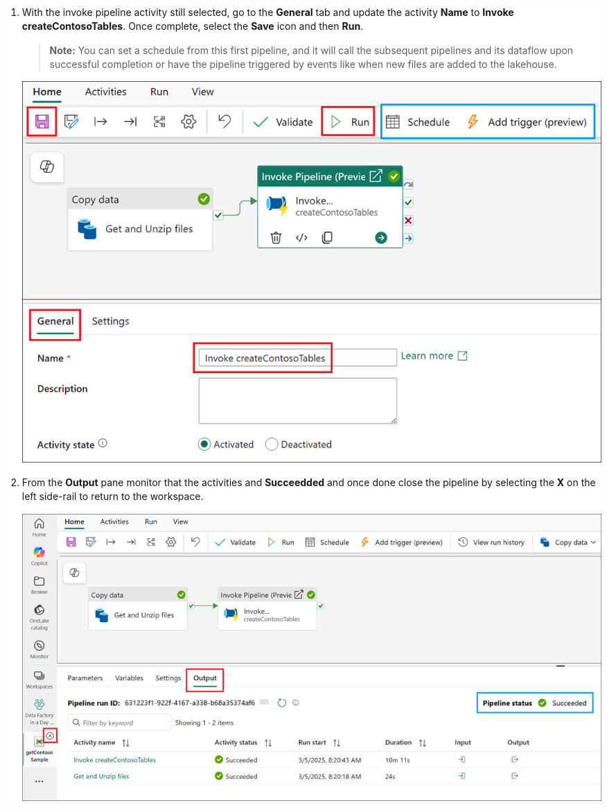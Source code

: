 1. With the invoke pipeline activity still selected, go to the **General** tab and update the activity **Name** to **Invoke createContosoTables**. Once complete, select the **Save** icon and then **Run**.

    >**Note:** You can set a schedule from this first pipeline, and it will call the subsequent pipelines and its dataflow upon successful completion or have the pipeline triggered by events like when new files are added to the lakehouse.

    ![Invoke createContosoTables pipeline](./Media/get-contoso-sample-general-name-run.png)

1. From the **Output** pane monitor that the activities and **Succeedded** and once done close the pipeline by selecting the **X** on the left side-rail to return to the workspace.

    ![Invoke succeeded and close](./Media/get-contoso-sample-general-succeeded-close.png)

